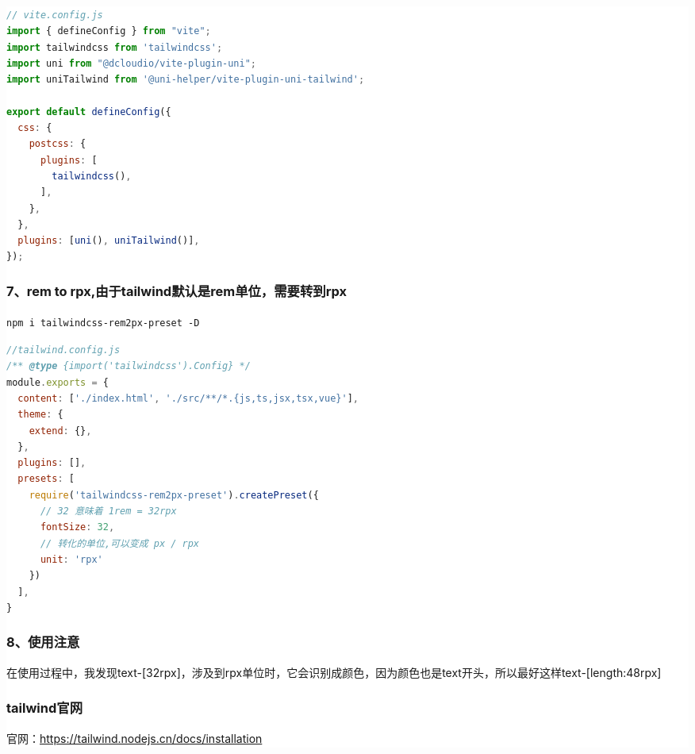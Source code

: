 ```js
// vite.config.js
import { defineConfig } from "vite";
import tailwindcss from 'tailwindcss';
import uni from "@dcloudio/vite-plugin-uni";
import uniTailwind from '@uni-helper/vite-plugin-uni-tailwind';

export default defineConfig({
  css: {
    postcss: {
      plugins: [
        tailwindcss(),
      ],
    },
  },
  plugins: [uni(), uniTailwind()],
});
```

### 7、rem to rpx,由于tailwind默认是rem单位，需要转到rpx

```shell
npm i tailwindcss-rem2px-preset -D
```

```js
//tailwind.config.js
/** @type {import('tailwindcss').Config} */
module.exports = {
  content: ['./index.html', './src/**/*.{js,ts,jsx,tsx,vue}'],
  theme: {
    extend: {},
  },
  plugins: [],
  presets: [
    require('tailwindcss-rem2px-preset').createPreset({
      // 32 意味着 1rem = 32rpx
      fontSize: 32,
      // 转化的单位,可以变成 px / rpx
      unit: 'rpx'
    })
  ],
}
```

### 8、使用注意

在使用过程中，我发现text-[32rpx]，涉及到rpx单位时，它会识别成颜色，因为颜色也是text开头，所以最好这样text-[length:48rpx]

### tailwind官网

官网：https://tailwind.nodejs.cn/docs/installation